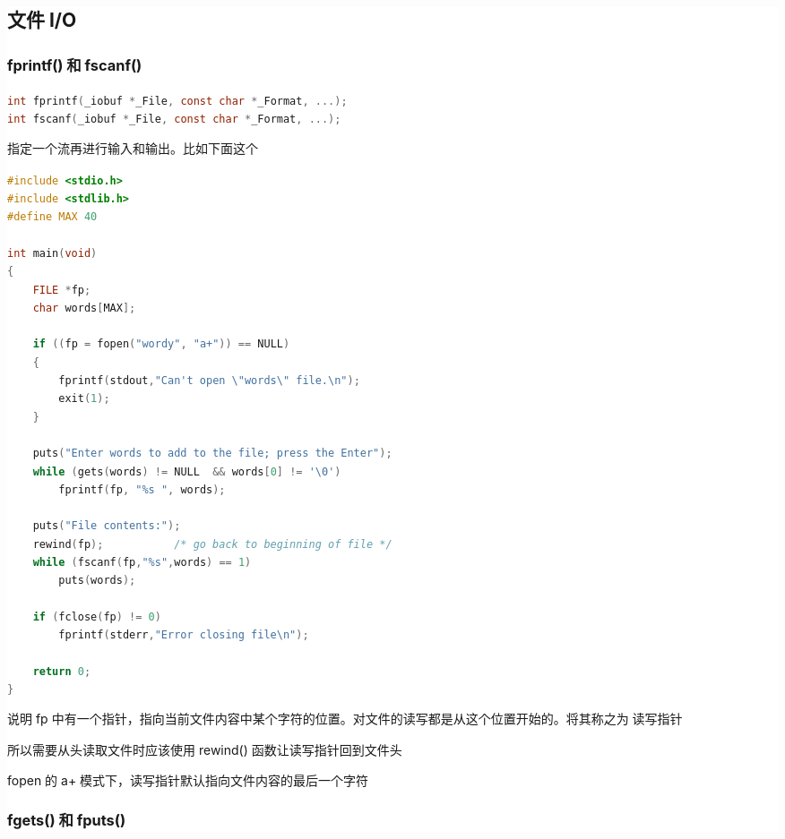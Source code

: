 
## 文件 I/O


### fprintf() 和 fscanf()

```c
int fprintf(_iobuf *_File, const char *_Format, ...);
int fscanf(_iobuf *_File, const char *_Format, ...);
```


指定一个流再进行输入和输出。比如下面这个

```c
#include <stdio.h>
#include <stdlib.h>
#define MAX 40

int main(void)
{
    FILE *fp;
    char words[MAX];

    if ((fp = fopen("wordy", "a+")) == NULL)
    {
        fprintf(stdout,"Can't open \"words\" file.\n");
        exit(1);
    }
     
    puts("Enter words to add to the file; press the Enter");
    while (gets(words) != NULL  && words[0] != '\0')
        fprintf(fp, "%s ", words);
     
    puts("File contents:");
    rewind(fp);           /* go back to beginning of file */
    while (fscanf(fp,"%s",words) == 1)
        puts(words);
     
    if (fclose(fp) != 0)
        fprintf(stderr,"Error closing file\n");
     
    return 0;
}
```

说明 fp 中有一个指针，指向当前文件内容中某个字符的位置。对文件的读写都是从这个位置开始的。将其称之为 读写指针

所以需要从头读取文件时应该使用 rewind() 函数让读写指针回到文件头

fopen 的 a+ 模式下，读写指针默认指向文件内容的最后一个字符



### fgets() 和 fputs()

